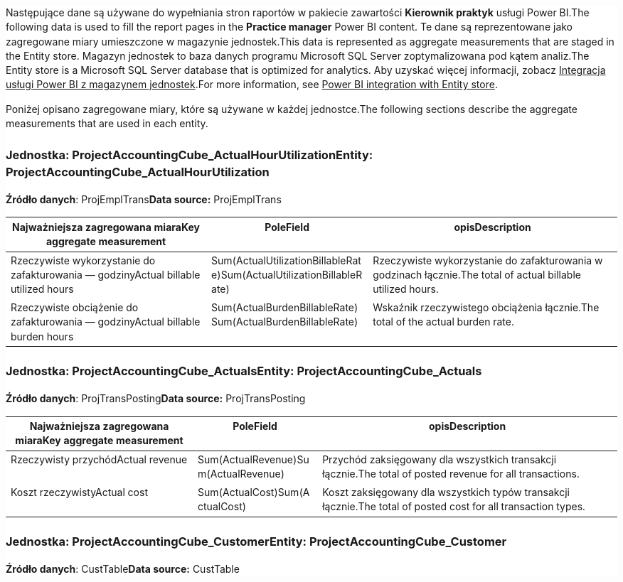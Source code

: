 <span data-ttu-id="0f190-151">Następujące dane są używane do wypełniania stron raportów w pakiecie zawartości **Kierownik praktyk** usługi Power BI.</span><span class="sxs-lookup"><span data-stu-id="0f190-151">The following data is used to fill the report pages in the **Practice manager** Power BI content.</span></span> <span data-ttu-id="0f190-152">Te dane są reprezentowane jako zagregowane miary umieszczone w magazynie jednostek.</span><span class="sxs-lookup"><span data-stu-id="0f190-152">This data is represented as aggregate measurements that are staged in the Entity store.</span></span> <span data-ttu-id="0f190-153">Magazyn jednostek to baza danych programu Microsoft SQL Server zoptymalizowana pod kątem analiz.</span><span class="sxs-lookup"><span data-stu-id="0f190-153">The Entity store is a Microsoft SQL Server database that is optimized for analytics.</span></span> <span data-ttu-id="0f190-154">Aby uzyskać więcej informacji, zobacz [Integracja usługi Power BI z magazynem jednostek](power-bi-integration-entity-store.md).</span><span class="sxs-lookup"><span data-stu-id="0f190-154">For more information, see [Power BI integration with Entity store](power-bi-integration-entity-store.md).</span></span>

<span data-ttu-id="0f190-155">Poniżej opisano zagregowane miary, które są używane w każdej jednostce.</span><span class="sxs-lookup"><span data-stu-id="0f190-155">The following sections describe the aggregate measurements that are used in each entity.</span></span>

### <a name="entity-projectaccountingcube_actualhourutilization"></a><span data-ttu-id="0f190-156">Jednostka: ProjectAccountingCube\_ActualHourUtilization</span><span class="sxs-lookup"><span data-stu-id="0f190-156">Entity: ProjectAccountingCube\_ActualHourUtilization</span></span>
<span data-ttu-id="0f190-157">**Źródło danych**: ProjEmplTrans</span><span class="sxs-lookup"><span data-stu-id="0f190-157">**Data source:** ProjEmplTrans</span></span>

| <span data-ttu-id="0f190-158">Najważniejsza zagregowana miara</span><span class="sxs-lookup"><span data-stu-id="0f190-158">Key aggregate measurement</span></span>      | <span data-ttu-id="0f190-159">Pole</span><span class="sxs-lookup"><span data-stu-id="0f190-159">Field</span></span>                              | <span data-ttu-id="0f190-160">opis</span><span class="sxs-lookup"><span data-stu-id="0f190-160">Description</span></span> |
|--------------------------------|------------------------------------|-------------|
| <span data-ttu-id="0f190-161">Rzeczywiste wykorzystanie do zafakturowania — godziny</span><span class="sxs-lookup"><span data-stu-id="0f190-161">Actual billable utilized hours</span></span> | <span data-ttu-id="0f190-162">Sum(ActualUtilizationBillableRate)</span><span class="sxs-lookup"><span data-stu-id="0f190-162">Sum(ActualUtilizationBillableRate)</span></span> | <span data-ttu-id="0f190-163">Rzeczywiste wykorzystanie do zafakturowania w godzinach łącznie.</span><span class="sxs-lookup"><span data-stu-id="0f190-163">The total of actual billable utilized hours.</span></span> |
| <span data-ttu-id="0f190-164">Rzeczywiste obciążenie do zafakturowania — godziny</span><span class="sxs-lookup"><span data-stu-id="0f190-164">Actual billable burden hours</span></span>   | <span data-ttu-id="0f190-165">Sum(ActualBurdenBillableRate)</span><span class="sxs-lookup"><span data-stu-id="0f190-165">Sum(ActualBurdenBillableRate)</span></span>      | <span data-ttu-id="0f190-166">Wskaźnik rzeczywistego obciążenia łącznie.</span><span class="sxs-lookup"><span data-stu-id="0f190-166">The total of the actual burden rate.</span></span> |

### <a name="entity-projectaccountingcube_actuals"></a><span data-ttu-id="0f190-167">Jednostka: ProjectAccountingCube\_Actuals</span><span class="sxs-lookup"><span data-stu-id="0f190-167">Entity: ProjectAccountingCube\_Actuals</span></span>
<span data-ttu-id="0f190-168">**Źródło danych**: ProjTransPosting</span><span class="sxs-lookup"><span data-stu-id="0f190-168">**Data source:** ProjTransPosting</span></span>

| <span data-ttu-id="0f190-169">Najważniejsza zagregowana miara</span><span class="sxs-lookup"><span data-stu-id="0f190-169">Key aggregate measurement</span></span> | <span data-ttu-id="0f190-170">Pole</span><span class="sxs-lookup"><span data-stu-id="0f190-170">Field</span></span>              | <span data-ttu-id="0f190-171">opis</span><span class="sxs-lookup"><span data-stu-id="0f190-171">Description</span></span> |
|---------------------------|--------------------|-------------|
| <span data-ttu-id="0f190-172">Rzeczywisty przychód</span><span class="sxs-lookup"><span data-stu-id="0f190-172">Actual revenue</span></span>            | <span data-ttu-id="0f190-173">Sum(ActualRevenue)</span><span class="sxs-lookup"><span data-stu-id="0f190-173">Sum(ActualRevenue)</span></span> | <span data-ttu-id="0f190-174">Przychód zaksięgowany dla wszystkich transakcji łącznie.</span><span class="sxs-lookup"><span data-stu-id="0f190-174">The total of posted revenue for all transactions.</span></span> |
| <span data-ttu-id="0f190-175">Koszt rzeczywisty</span><span class="sxs-lookup"><span data-stu-id="0f190-175">Actual cost</span></span>               | <span data-ttu-id="0f190-176">Sum(ActualCost)</span><span class="sxs-lookup"><span data-stu-id="0f190-176">Sum(ActualCost)</span></span>    | <span data-ttu-id="0f190-177">Koszt zaksięgowany dla wszystkich typów transakcji łącznie.</span><span class="sxs-lookup"><span data-stu-id="0f190-177">The total of posted cost for all transaction types.</span></span> |

### <a name="entity-projectaccountingcube_customer"></a><span data-ttu-id="0f190-178">Jednostka: ProjectAccountingCube\_Customer</span><span class="sxs-lookup"><span data-stu-id="0f190-178">Entity: ProjectAccountingCube\_Customer</span></span>
<span data-ttu-id="0f190-179">**Źródło danych**: CustTable</span><span class="sxs-lookup"><span data-stu-id="0f190-179">**Data source:** CustTable</span></span>

